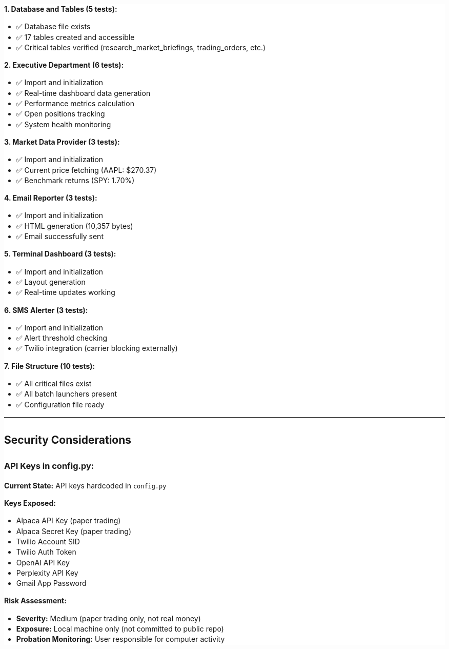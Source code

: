 **1. Database and Tables (5 tests):**
- ✅ Database file exists
- ✅ 17 tables created and accessible
- ✅ Critical tables verified (research_market_briefings, trading_orders, etc.)

**2. Executive Department (6 tests):**
- ✅ Import and initialization
- ✅ Real-time dashboard data generation
- ✅ Performance metrics calculation
- ✅ Open positions tracking
- ✅ System health monitoring

**3. Market Data Provider (3 tests):**
- ✅ Import and initialization
- ✅ Current price fetching (AAPL: $270.37)
- ✅ Benchmark returns (SPY: 1.70%)

**4. Email Reporter (3 tests):**
- ✅ Import and initialization
- ✅ HTML generation (10,357 bytes)
- ✅ Email successfully sent

**5. Terminal Dashboard (3 tests):**
- ✅ Import and initialization
- ✅ Layout generation
- ✅ Real-time updates working

**6. SMS Alerter (3 tests):**
- ✅ Import and initialization
- ✅ Alert threshold checking
- ✅ Twilio integration (carrier blocking externally)

**7. File Structure (10 tests):**
- ✅ All critical files exist
- ✅ All batch launchers present
- ✅ Configuration file ready

---

## Security Considerations

### API Keys in config.py:
**Current State:** API keys hardcoded in `config.py`

**Keys Exposed:**
- Alpaca API Key (paper trading)
- Alpaca Secret Key (paper trading)
- Twilio Account SID
- Twilio Auth Token
- OpenAI API Key
- Perplexity API Key
- Gmail App Password

**Risk Assessment:**
- **Severity:** Medium (paper trading only, not real money)
- **Exposure:** Local machine only (not committed to public repo)
- **Probation Monitoring:** User responsible for computer activity
